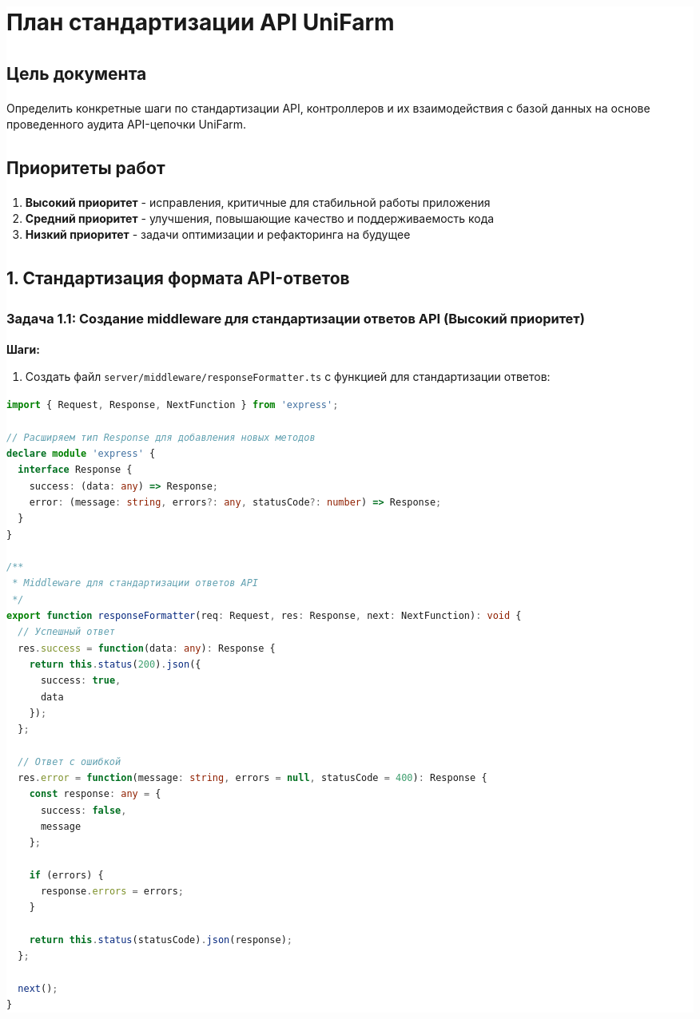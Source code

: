 # План стандартизации API UniFarm

## Цель документа

Определить конкретные шаги по стандартизации API, контроллеров и их взаимодействия с базой данных на основе проведенного аудита API-цепочки UniFarm.

## Приоритеты работ

1. **Высокий приоритет** - исправления, критичные для стабильной работы приложения
2. **Средний приоритет** - улучшения, повышающие качество и поддерживаемость кода
3. **Низкий приоритет** - задачи оптимизации и рефакторинга на будущее

## 1. Стандартизация формата API-ответов

### Задача 1.1: Создание middleware для стандартизации ответов API (Высокий приоритет)

**Шаги:**
1. Создать файл `server/middleware/responseFormatter.ts` с функцией для стандартизации ответов:
```typescript
import { Request, Response, NextFunction } from 'express';

// Расширяем тип Response для добавления новых методов
declare module 'express' {
  interface Response {
    success: (data: any) => Response;
    error: (message: string, errors?: any, statusCode?: number) => Response;
  }
}

/**
 * Middleware для стандартизации ответов API
 */
export function responseFormatter(req: Request, res: Response, next: NextFunction): void {
  // Успешный ответ
  res.success = function(data: any): Response {
    return this.status(200).json({
      success: true,
      data
    });
  };

  // Ответ с ошибкой
  res.error = function(message: string, errors = null, statusCode = 400): Response {
    const response: any = {
      success: false,
      message
    };

    if (errors) {
      response.errors = errors;
    }

    return this.status(statusCode).json(response);
  };

  next();
}
```
